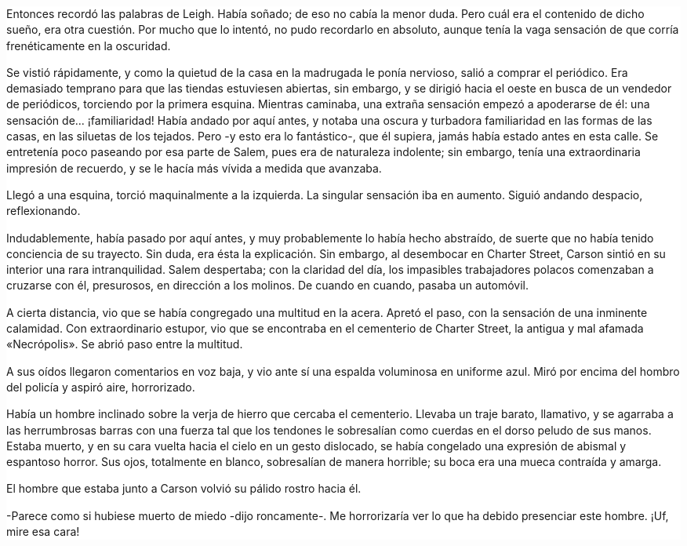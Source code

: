 Entonces recordó las palabras de Leigh. Había soñado; de eso no cabía
la menor duda. Pero cuál era el contenido de dicho sueño, era otra
cuestión. Por mucho que lo intentó, no pudo recordarlo en absoluto,
aunque tenía la vaga sensación de que corría frenéticamente en la
oscuridad.

Se vistió rápidamente, y como la quietud de la casa en la madrugada le
ponía nervioso, salió a comprar el periódico. Era demasiado temprano
para que las tiendas estuviesen abiertas, sin embargo, y se dirigió
hacia el oeste en busca de un vendedor de periódicos, torciendo por la
primera esquina. Mientras caminaba, una extraña sensación empezó a
apoderarse de él: una sensación de... ¡familiaridad! Había andado por
aquí antes, y notaba una oscura y turbadora familiaridad en las formas
de las casas, en las siluetas de los tejados. Pero -y esto era lo
fantástico-, que él supiera, jamás había estado antes en esta calle. Se
entretenía poco paseando por esa parte de Salem, pues era de naturaleza
indolente; sin embargo, tenía una extraordinaria impresión de recuerdo,
y se le hacía más vívida a medida que avanzaba.

Llegó a una esquina, torció maquinalmente a la izquierda. La singular
sensación iba en aumento. Siguió andando despacio, reflexionando.

Indudablemente, había pasado por aquí antes, y muy probablemente lo
había hecho abstraído, de suerte que no había tenido conciencia de su
trayecto. Sin duda, era ésta la explicación. Sin embargo, al desembocar
en Charter Street, Carson sintió en su interior una rara
intranquilidad. Salem despertaba; con la claridad del día, los
impasibles trabajadores polacos comenzaban a cruzarse con él,
presurosos, en dirección a los molinos. De cuando en cuando, pasaba un
automóvil.

A cierta distancia, vio que se había congregado una multitud en la
acera. Apretó el paso, con la sensación de una inminente calamidad. Con
extraordinario estupor, vio que se encontraba en el cementerio de
Charter Street, la antigua y mal afamada «Necrópolis». Se abrió paso
entre la multitud.

A sus oídos llegaron comentarios en voz baja, y vio ante sí una espalda
voluminosa en uniforme azul. Miró por encima del hombro del policía y
aspiró aire, horrorizado.

Había un hombre inclinado sobre la verja de hierro que cercaba el
cementerio. Llevaba un traje barato, llamativo, y se agarraba a las
herrumbrosas barras con una fuerza tal que los tendones le sobresalían
como cuerdas en el dorso peludo de sus manos. Estaba muerto, y en su
cara vuelta hacia el cielo en un gesto dislocado, se había congelado
una expresión de abismal y espantoso horror. Sus ojos, totalmente en
blanco, sobresalían de manera horrible; su boca era una mueca contraída
y amarga.

El hombre que estaba junto a Carson volvió su pálido rostro hacia él.

-Parece como si hubiese muerto de miedo -dijo roncamente-. Me
horrorizaría ver lo que ha debido presenciar este hombre. ¡Uf, mire esa
cara!
